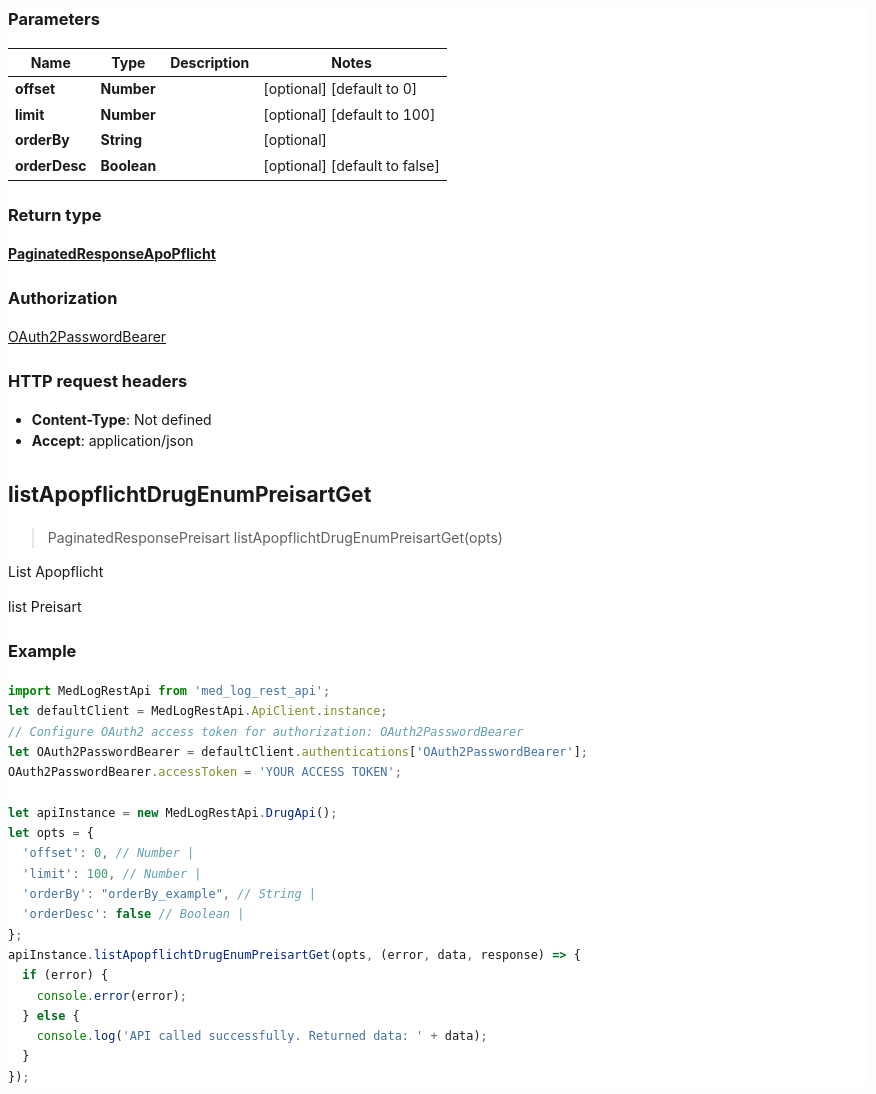 ### Parameters


Name | Type | Description  | Notes
------------- | ------------- | ------------- | -------------
 **offset** | **Number**|  | [optional] [default to 0]
 **limit** | **Number**|  | [optional] [default to 100]
 **orderBy** | **String**|  | [optional] 
 **orderDesc** | **Boolean**|  | [optional] [default to false]

### Return type

[**PaginatedResponseApoPflicht**](PaginatedResponseApoPflicht.md)

### Authorization

[OAuth2PasswordBearer](../README.md#OAuth2PasswordBearer)

### HTTP request headers

- **Content-Type**: Not defined
- **Accept**: application/json


## listApopflichtDrugEnumPreisartGet

> PaginatedResponsePreisart listApopflichtDrugEnumPreisartGet(opts)

List Apopflicht

list Preisart

### Example

```javascript
import MedLogRestApi from 'med_log_rest_api';
let defaultClient = MedLogRestApi.ApiClient.instance;
// Configure OAuth2 access token for authorization: OAuth2PasswordBearer
let OAuth2PasswordBearer = defaultClient.authentications['OAuth2PasswordBearer'];
OAuth2PasswordBearer.accessToken = 'YOUR ACCESS TOKEN';

let apiInstance = new MedLogRestApi.DrugApi();
let opts = {
  'offset': 0, // Number | 
  'limit': 100, // Number | 
  'orderBy': "orderBy_example", // String | 
  'orderDesc': false // Boolean | 
};
apiInstance.listApopflichtDrugEnumPreisartGet(opts, (error, data, response) => {
  if (error) {
    console.error(error);
  } else {
    console.log('API called successfully. Returned data: ' + data);
  }
});
```
